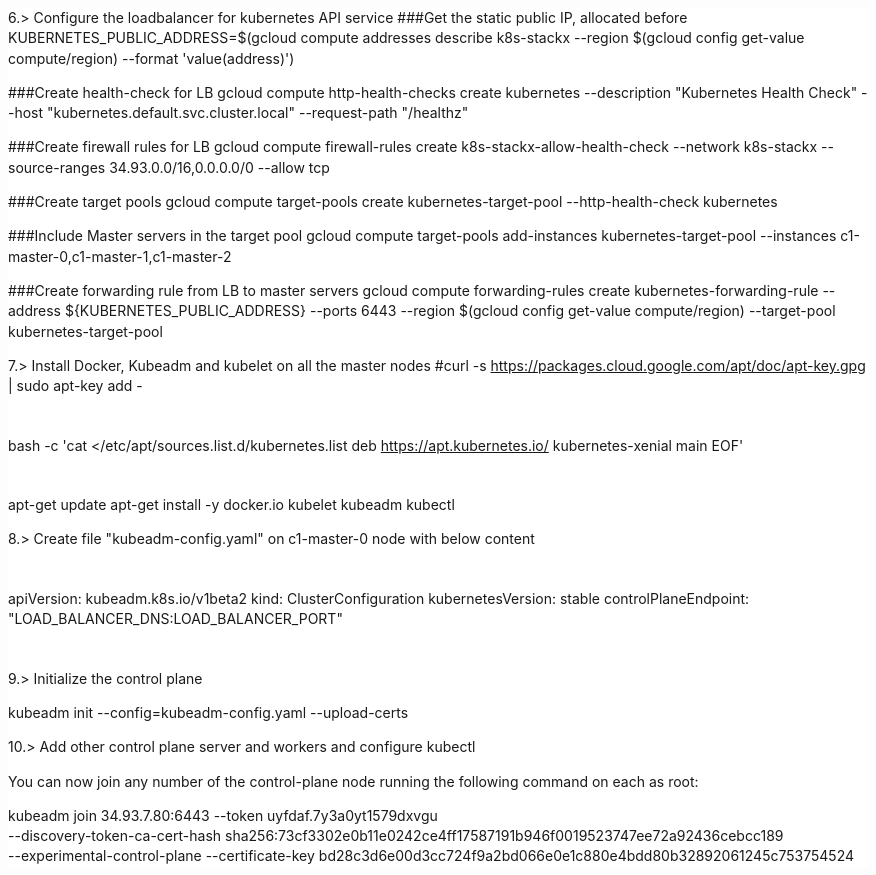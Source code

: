 6.> Configure the loadbalancer for kubernetes API service
###Get the static public IP, allocated before
KUBERNETES_PUBLIC_ADDRESS=$(gcloud compute addresses describe k8s-stackx --region $(gcloud config get-value compute/region) --format 'value(address)')

###Create health-check for LB
gcloud compute http-health-checks create kubernetes --description "Kubernetes Health Check" --host "kubernetes.default.svc.cluster.local" --request-path "/healthz"

###Create firewall rules for LB
gcloud compute firewall-rules create k8s-stackx-allow-health-check --network k8s-stackx --source-ranges 34.93.0.0/16,0.0.0.0/0 --allow tcp

###Create target pools
gcloud compute target-pools create kubernetes-target-pool --http-health-check kubernetes

###Include Master servers in the target pool
gcloud compute target-pools add-instances kubernetes-target-pool --instances c1-master-0,c1-master-1,c1-master-2

###Create forwarding rule from LB to master servers
gcloud compute forwarding-rules create kubernetes-forwarding-rule --address ${KUBERNETES_PUBLIC_ADDRESS} --ports 6443 --region $(gcloud config get-value compute/region) --target-pool kubernetes-target-pool


7.> Install Docker, Kubeadm and kubelet on all the master nodes
#curl -s https://packages.cloud.google.com/apt/doc/apt-key.gpg | sudo apt-key add -

#
bash -c 'cat <<EOF >/etc/apt/sources.list.d/kubernetes.list
deb https://apt.kubernetes.io/ kubernetes-xenial main
EOF'
#

apt-get update
apt-get install -y docker.io kubelet kubeadm kubectl


8.> Create file "kubeadm-config.yaml" on c1-master-0 node with below content

#
apiVersion: kubeadm.k8s.io/v1beta2
kind: ClusterConfiguration
kubernetesVersion: stable
controlPlaneEndpoint: "LOAD_BALANCER_DNS:LOAD_BALANCER_PORT"
#

9.> Initialize the control plane

kubeadm init --config=kubeadm-config.yaml --upload-certs

10.> Add other control plane server and workers and configure kubectl

<snip>
You can now join any number of the control-plane node running the following command on each as root:

  kubeadm join 34.93.7.80:6443 --token uyfdaf.7y3a0yt1579dxvgu \
    --discovery-token-ca-cert-hash sha256:73cf3302e0b11e0242ce4ff17587191b946f0019523747ee72a92436cebcc189 \
    --experimental-control-plane --certificate-key bd28c3d6e00d3cc724f9a2bd066e0e1c880e4bdd80b32892061245c753754524
